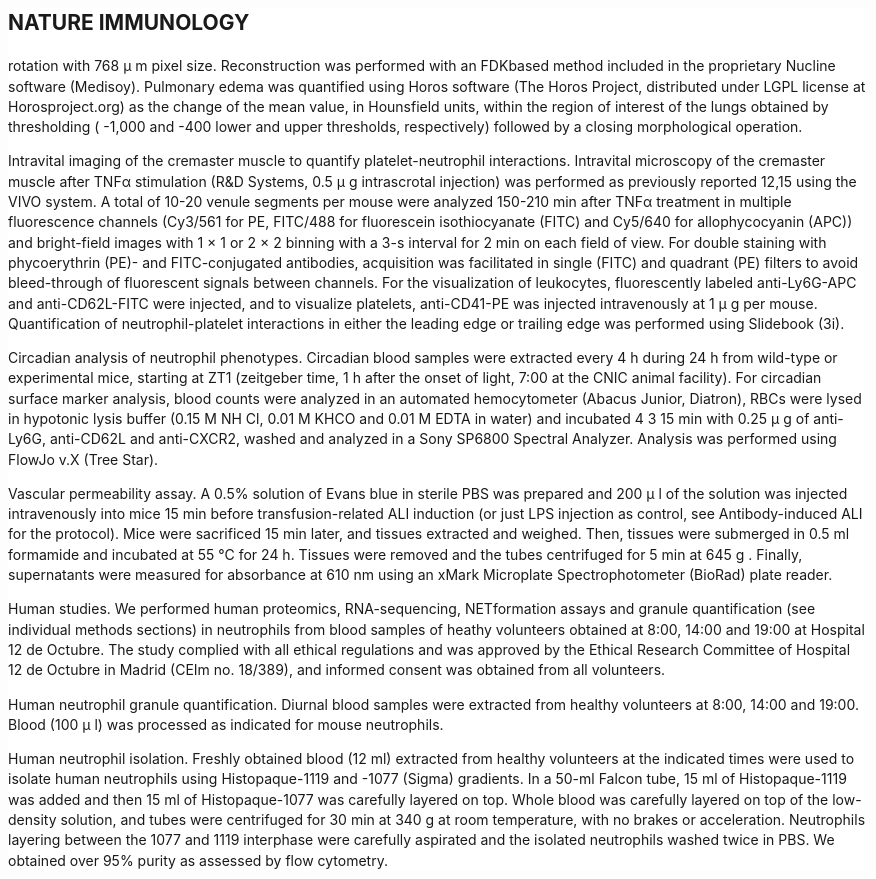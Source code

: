 ## NATURE IMMUNOLOGY

rotation with 768 μ m pixel size. Reconstruction was performed with an FDKbased method included in the proprietary Nucline software (Medisoy). Pulmonary edema was quantified using Horos software (The Horos Project, distributed under LGPL license at Horosproject.org) as the change of the mean value, in Hounsfield units, within the region of interest of the lungs obtained by thresholding ( -1,000 and -400 lower and upper thresholds, respectively) followed by a closing morphological operation.

Intravital imaging of the cremaster muscle to quantify platelet-neutrophil interactions. Intravital microscopy of the cremaster muscle after TNFα stimulation (R&amp;D Systems, 0.5 μ g intrascrotal injection) was performed as previously reported 12,15 using the VIVO system. A total of 10-20 venule segments per mouse were analyzed 150-210 min after TNFα treatment in multiple fluorescence channels (Cy3/561 for PE, FITC/488 for fluorescein isothiocyanate (FITC) and Cy5/640 for allophycocyanin (APC)) and bright-field images with 1 × 1 or 2 × 2 binning with a 3-s interval for 2 min on each field of view. For double staining with phycoerythrin (PE)- and FITC-conjugated antibodies, acquisition was facilitated in single (FITC) and quadrant (PE) filters to avoid bleed-through of fluorescent signals between channels. For the visualization of leukocytes, fluorescently labeled anti-Ly6G-APC and anti-CD62L-FITC were injected, and to visualize platelets, anti-CD41-PE was injected intravenously at 1 μ g per mouse. Quantification of neutrophil-platelet interactions in either the leading edge or trailing edge was performed using Slidebook (3i).

Circadian analysis of neutrophil phenotypes. Circadian blood samples were extracted every 4 h during 24 h from wild-type or experimental mice, starting at ZT1 (zeitgeber time, 1 h after the onset of light, 7:00 at the CNIC animal facility). For circadian surface marker analysis, blood counts were analyzed in an automated hemocytometer (Abacus Junior, Diatron), RBCs were lysed in hypotonic lysis buffer (0.15 M NH Cl, 0.01 M KHCO  and 0.01 M EDTA in water) and incubated 4 3 15 min with 0.25 μ g of anti-Ly6G, anti-CD62L and anti-CXCR2, washed and analyzed in a Sony SP6800 Spectral Analyzer. Analysis was performed using FlowJo v.X (Tree Star).

Vascular permeability assay. A 0.5% solution of Evans blue in sterile PBS was prepared and 200 μ l of the solution was injected intravenously into mice 15 min before transfusion-related ALI induction (or just LPS injection as control, see Antibody-induced ALI for the protocol). Mice were sacrificed 15 min later, and tissues extracted and weighed. Then, tissues were submerged in 0.5 ml formamide and incubated at 55 °C for 24 h. Tissues were removed and the tubes centrifuged for 5 min at 645 g . Finally, supernatants were measured for absorbance at 610 nm using an xMark Microplate Spectrophotometer (BioRad) plate reader.

Human studies. We performed human proteomics, RNA-sequencing, NETformation assays and granule quantification (see individual methods sections) in neutrophils from blood samples of heathy volunteers obtained at 8:00, 14:00 and 19:00 at Hospital 12 de Octubre. The study complied with all ethical regulations and was approved by the Ethical Research Committee of Hospital 12 de Octubre in Madrid (CEIm no. 18/389), and informed consent was obtained from all volunteers.

Human neutrophil granule quantification. Diurnal blood samples were extracted from healthy volunteers at 8:00, 14:00 and 19:00. Blood (100 μ l) was processed as indicated for mouse neutrophils.

Human neutrophil isolation. Freshly obtained blood (12 ml) extracted from healthy volunteers at the indicated times were used to isolate human neutrophils using Histopaque-1119 and -1077 (Sigma) gradients. In a 50-ml Falcon tube, 15 ml of Histopaque-1119 was added and then 15 ml of Histopaque-1077 was carefully layered on top. Whole blood was carefully layered on top of the low-density solution, and tubes were centrifuged for 30 min at 340 g at room temperature, with no brakes or acceleration. Neutrophils layering between the 1077 and 1119 interphase were carefully aspirated and the isolated neutrophils washed twice in PBS. We obtained over 95% purity as assessed by flow cytometry.
